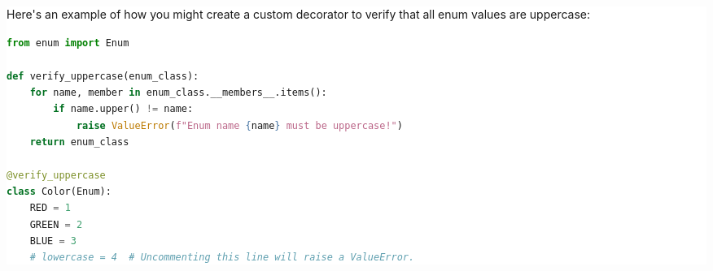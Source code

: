 Here's an example of how you might create a custom decorator to verify that all enum values are uppercase:

```python
from enum import Enum

def verify_uppercase(enum_class):
    for name, member in enum_class.__members__.items():
        if name.upper() != name:
            raise ValueError(f"Enum name {name} must be uppercase!")
    return enum_class

@verify_uppercase
class Color(Enum):
    RED = 1
    GREEN = 2
    BLUE = 3
    # lowercase = 4  # Uncommenting this line will raise a ValueError.
```